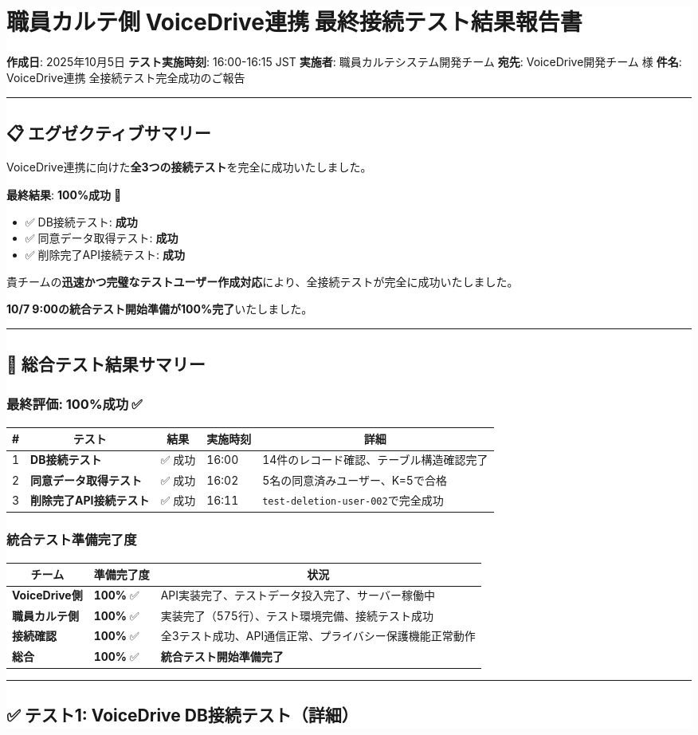 # 職員カルテ側 VoiceDrive連携 最終接続テスト結果報告書

**作成日**: 2025年10月5日
**テスト実施時刻**: 16:00-16:15 JST
**実施者**: 職員カルテシステム開発チーム
**宛先**: VoiceDrive開発チーム 様
**件名**: VoiceDrive連携 全接続テスト完全成功のご報告

---

## 📋 エグゼクティブサマリー

VoiceDrive連携に向けた**全3つの接続テスト**を完全に成功いたしました。

**最終結果**: **100%成功** 🎉

- ✅ DB接続テスト: **成功**
- ✅ 同意データ取得テスト: **成功**
- ✅ 削除完了API接続テスト: **成功**

貴チームの**迅速かつ完璧なテストユーザー作成対応**により、全接続テストが完全に成功いたしました。

**10/7 9:00の統合テスト開始準備が100%完了**いたしました。

---

## 🎯 総合テスト結果サマリー

### 最終評価: **100%成功** ✅

| # | テスト | 結果 | 実施時刻 | 詳細 |
|---|--------|------|---------|------|
| 1 | **DB接続テスト** | ✅ 成功 | 16:00 | 14件のレコード確認、テーブル構造確認完了 |
| 2 | **同意データ取得テスト** | ✅ 成功 | 16:02 | 5名の同意済みユーザー、K=5で合格 |
| 3 | **削除完了API接続テスト** | ✅ 成功 | 16:11 | `test-deletion-user-002`で完全成功 |

### 統合テスト準備完了度

| チーム | 準備完了度 | 状況 |
|--------|----------|------|
| **VoiceDrive側** | **100%** ✅ | API実装完了、テストデータ投入完了、サーバー稼働中 |
| **職員カルテ側** | **100%** ✅ | 実装完了（575行）、テスト環境完備、接続テスト成功 |
| **接続確認** | **100%** ✅ | 全3テスト成功、API通信正常、プライバシー保護機能正常動作 |
| **総合** | **100%** ✅ | **統合テスト開始準備完了** |

---

## ✅ テスト1: VoiceDrive DB接続テスト（詳細）

